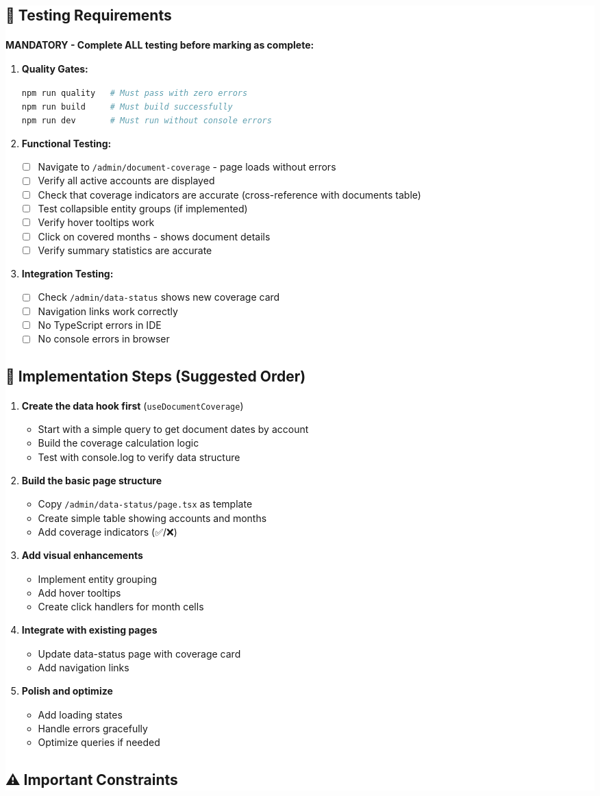 
## 🧪 Testing Requirements

**MANDATORY - Complete ALL testing before marking as complete:**

1. **Quality Gates:**
   ```bash
   npm run quality   # Must pass with zero errors
   npm run build     # Must build successfully
   npm run dev       # Must run without console errors
   ```

2. **Functional Testing:**
   - [ ] Navigate to `/admin/document-coverage` - page loads without errors
   - [ ] Verify all active accounts are displayed
   - [ ] Check that coverage indicators are accurate (cross-reference with documents table)
   - [ ] Test collapsible entity groups (if implemented)
   - [ ] Verify hover tooltips work
   - [ ] Click on covered months - shows document details
   - [ ] Verify summary statistics are accurate

3. **Integration Testing:**
   - [ ] Check `/admin/data-status` shows new coverage card
   - [ ] Navigation links work correctly
   - [ ] No TypeScript errors in IDE
   - [ ] No console errors in browser

## 📝 Implementation Steps (Suggested Order)

1. **Create the data hook first** (`useDocumentCoverage`)
   - Start with a simple query to get document dates by account
   - Build the coverage calculation logic
   - Test with console.log to verify data structure

2. **Build the basic page structure**
   - Copy `/admin/data-status/page.tsx` as template
   - Create simple table showing accounts and months
   - Add coverage indicators (✅/❌)

3. **Add visual enhancements**
   - Implement entity grouping
   - Add hover tooltips
   - Create click handlers for month cells

4. **Integrate with existing pages**
   - Update data-status page with coverage card
   - Add navigation links

5. **Polish and optimize**
   - Add loading states
   - Handle errors gracefully
   - Optimize queries if needed

## ⚠️ Important Constraints
